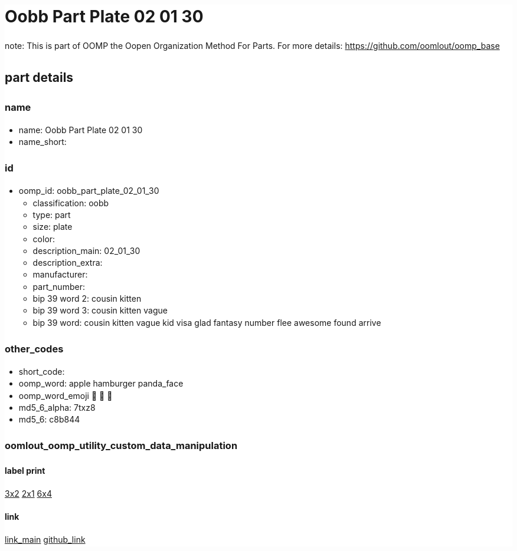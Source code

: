 # Oobb Part Plate 02 01 30  

note: This is part of OOMP the Oopen Organization Method For Parts. For more details: https://github.com/oomlout/oomp_base

##  part details





### name
* name: Oobb Part Plate 02 01 30
* name_short: 
### id
* oomp_id: oobb_part_plate_02_01_30
  * classification: oobb
  * type: part
  * size: plate
  * color: 
  * description_main: 02_01_30
  * description_extra: 
  * manufacturer: 
  * part_number: 
  * bip 39 word 2: cousin kitten
  * bip 39 word 3: cousin kitten vague
  * bip 39 word: cousin kitten vague kid visa glad fantasy number flee awesome found arrive

### other_codes
* short_code: 
* oomp_word: apple hamburger panda_face
* oomp_word_emoji :apple: :hamburger: :panda_face:
* md5_6_alpha: 7txz8
* md5_6: c8b844






### oomlout_oomp_utility_custom_data_manipulation
#### label print
[3x2](http://192.168.1.245:1112/?label=oomp%207txz8)
[2x1](http://192.168.1.242:1112/?label=oomp%207txz8)
[6x4](http://192.168.1.55:1112/?label=oomp%207txz8)    

#### link

[link_main](https://github.com/oomlout/oomlout_oomp_current_version_messy/tree/main/parts/oobb_part_plate_02_01_30) [github_link](https://github.com/oomlout/oomlout_oomp_part_src/tree/main/parts/oobb_part_plate_02_01_30)                             
